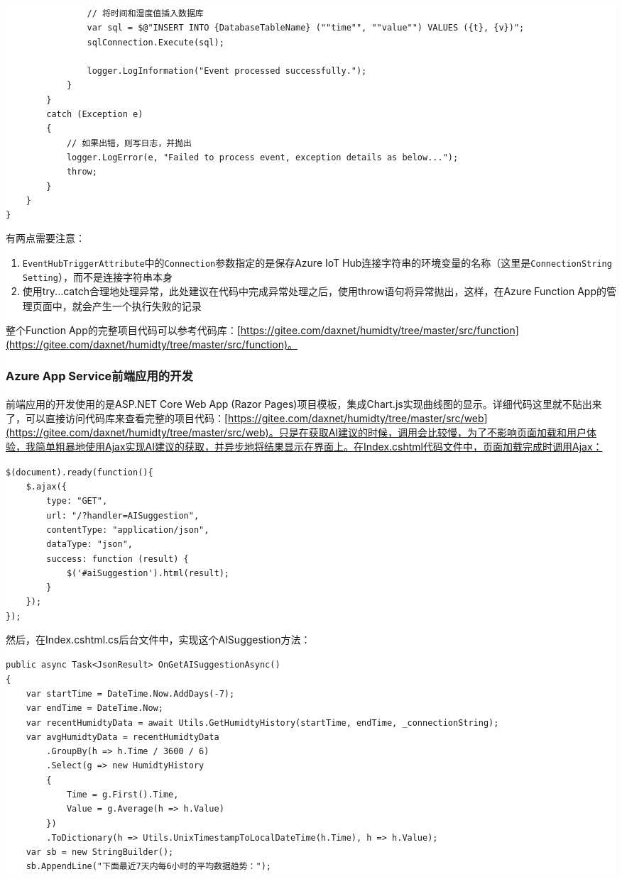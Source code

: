                     // 将时间和湿度值插入数据库
                    var sql = $@"INSERT INTO {DatabaseTableName} (""time"", ""value"") VALUES ({t}, {v})";
                    sqlConnection.Execute(sql);
    
                    logger.LogInformation("Event processed successfully.");
                }
            }
            catch (Exception e)
            {
                // 如果出错，则写日志，并抛出
                logger.LogError(e, "Failed to process event, exception details as below...");
                throw;
            }
        }
    }

有两点需要注意：

1.  `EventHubTriggerAttribute`中的`Connection`参数指定的是保存Azure IoT Hub连接字符串的环境变量的名称（这里是`ConnectionStringSetting`），而不是连接字符串本身
2.  使用try...catch合理地处理异常，此处建议在代码中完成异常处理之后，使用throw语句将异常抛出，这样，在Azure Function App的管理页面中，就会产生一个执行失败的记录

整个Function App的完整项目代码可以参考代码库：[https://gitee.com/daxnet/humidty/tree/master/src/function](https://gitee.com/daxnet/humidty/tree/master/src/function)。

### Azure App Service前端应用的开发

前端应用的开发使用的是ASP.NET Core Web App (Razor Pages)项目模板，集成Chart.js实现曲线图的显示。详细代码这里就不贴出来了，可以直接访问代码库来查看完整的项目代码：[https://gitee.com/daxnet/humidty/tree/master/src/web](https://gitee.com/daxnet/humidty/tree/master/src/web)。只是在获取AI建议的时候，调用会比较慢，为了不影响页面加载和用户体验，我简单粗暴地使用Ajax实现AI建议的获取，并异步地将结果显示在界面上。在Index.cshtml代码文件中，页面加载完成时调用Ajax：

    $(document).ready(function(){
        $.ajax({
            type: "GET",
            url: "/?handler=AISuggestion",
            contentType: "application/json",
            dataType: "json",
            success: function (result) {
                $('#aiSuggestion').html(result);
            }
        });
    });

然后，在Index.cshtml.cs后台文件中，实现这个AISuggestion方法：

    public async Task<JsonResult> OnGetAISuggestionAsync()
    {
        var startTime = DateTime.Now.AddDays(-7);
        var endTime = DateTime.Now;
        var recentHumidtyData = await Utils.GetHumidtyHistory(startTime, endTime, _connectionString);
        var avgHumidtyData = recentHumidtyData
            .GroupBy(h => h.Time / 3600 / 6)
            .Select(g => new HumidtyHistory
            {
                Time = g.First().Time,
                Value = g.Average(h => h.Value)
            })
            .ToDictionary(h => Utils.UnixTimestampToLocalDateTime(h.Time), h => h.Value);
        var sb = new StringBuilder();
        sb.AppendLine("下面最近7天内每6小时的平均数据趋势：");
    
